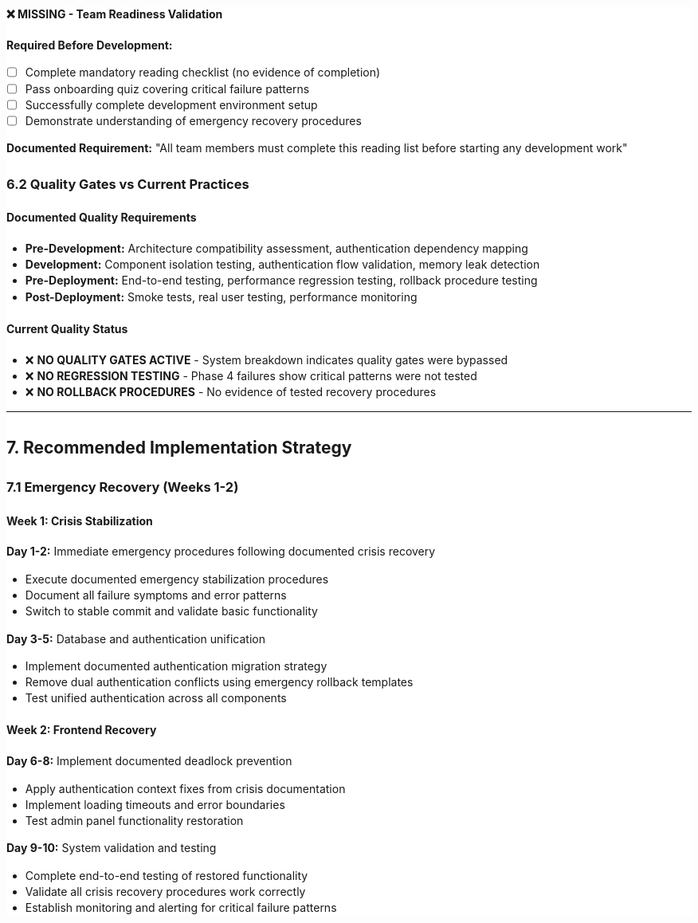 #### ❌ MISSING - Team Readiness Validation
**Required Before Development:**
- [ ] Complete mandatory reading checklist (no evidence of completion)
- [ ] Pass onboarding quiz covering critical failure patterns
- [ ] Successfully complete development environment setup
- [ ] Demonstrate understanding of emergency recovery procedures

**Documented Requirement:** "All team members must complete this reading list before starting any development work"

### 6.2 Quality Gates vs Current Practices

#### Documented Quality Requirements
- **Pre-Development:** Architecture compatibility assessment, authentication dependency mapping
- **Development:** Component isolation testing, authentication flow validation, memory leak detection
- **Pre-Deployment:** End-to-end testing, performance regression testing, rollback procedure testing
- **Post-Deployment:** Smoke tests, real user testing, performance monitoring

#### Current Quality Status
- ❌ **NO QUALITY GATES ACTIVE** - System breakdown indicates quality gates were bypassed
- ❌ **NO REGRESSION TESTING** - Phase 4 failures show critical patterns were not tested
- ❌ **NO ROLLBACK PROCEDURES** - No evidence of tested recovery procedures

---

## 7. Recommended Implementation Strategy

### 7.1 Emergency Recovery (Weeks 1-2)

#### Week 1: Crisis Stabilization
**Day 1-2:** Immediate emergency procedures following documented crisis recovery
- Execute documented emergency stabilization procedures
- Document all failure symptoms and error patterns
- Switch to stable commit and validate basic functionality

**Day 3-5:** Database and authentication unification
- Implement documented authentication migration strategy
- Remove dual authentication conflicts using emergency rollback templates
- Test unified authentication across all components

#### Week 2: Frontend Recovery
**Day 6-8:** Implement documented deadlock prevention
- Apply authentication context fixes from crisis documentation
- Implement loading timeouts and error boundaries
- Test admin panel functionality restoration

**Day 9-10:** System validation and testing
- Complete end-to-end testing of restored functionality
- Validate all crisis recovery procedures work correctly
- Establish monitoring and alerting for critical failure patterns
